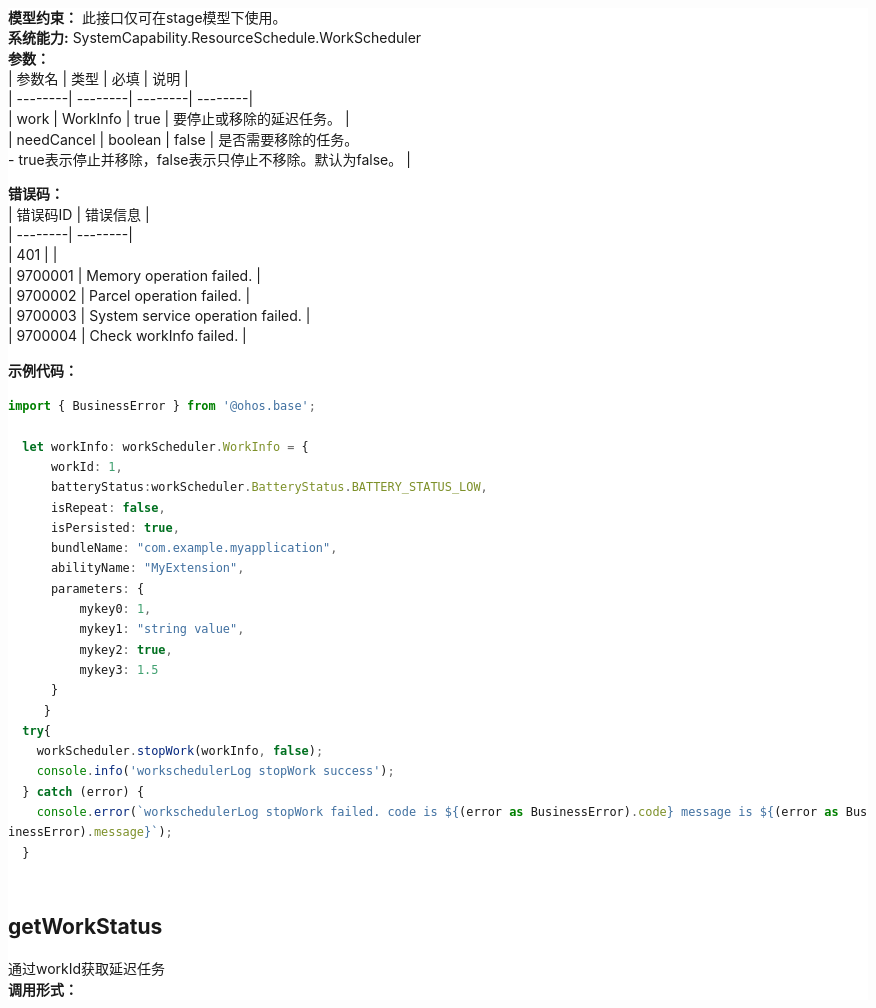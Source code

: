  **模型约束：** 此接口仅可在stage模型下使用。  
 **系统能力:**  SystemCapability.ResourceSchedule.WorkScheduler    
 **参数：**     
| 参数名 | 类型 | 必填 | 说明 |  
| --------| --------| --------| --------|  
| work | WorkInfo | true | 要停止或移除的延迟任务。 |  
| needCancel | boolean | false | 是否需要移除的任务。<br>- true表示停止并移除，false表示只停止不移除。默认为false。 |  
    
    
 **错误码：**     
| 错误码ID | 错误信息 |  
| --------| --------|  
| 401 |  |  
| 9700001 | Memory operation failed. |  
| 9700002 | Parcel operation failed. |  
| 9700003 | System service operation failed. |  
| 9700004 | Check workInfo failed. |  
    
 **示例代码：**   
```ts    
import { BusinessError } from '@ohos.base';  
  
  let workInfo: workScheduler.WorkInfo = {  
      workId: 1,  
      batteryStatus:workScheduler.BatteryStatus.BATTERY_STATUS_LOW,  
      isRepeat: false,  
      isPersisted: true,  
      bundleName: "com.example.myapplication",  
      abilityName: "MyExtension",  
      parameters: {  
          mykey0: 1,  
          mykey1: "string value",  
          mykey2: true,  
          mykey3: 1.5  
      }  
     }  
  try{  
    workScheduler.stopWork(workInfo, false);  
    console.info('workschedulerLog stopWork success');  
  } catch (error) {  
    console.error(`workschedulerLog stopWork failed. code is ${(error as BusinessError).code} message is ${(error as BusinessError).message}`);  
  }  
    
```    
  
    
## getWorkStatus    
通过workId获取延迟任务  
 **调用形式：**     
    